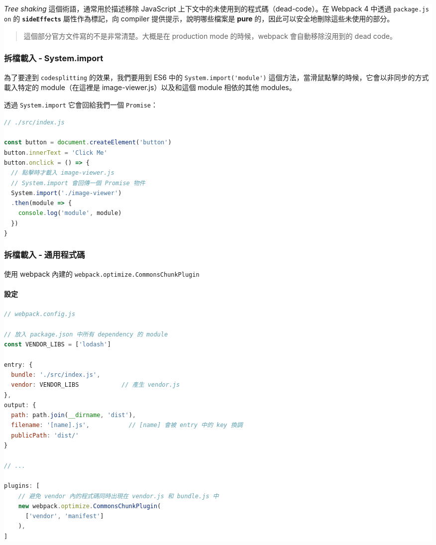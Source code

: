 *Tree shaking* 這個術語，通常用於描述移除 JavaScript 上下文中的未使用到的程式碼（dead-code）。在 Webpack 4 中透過 `package.json` 的 **`sideEffects`** 屬性作為標記，向 compiler 提供提示，說明哪些檔案是 **pure** 的，因此可以安全地刪除這些未使用的部分。

> 這個部分官方文件寫的不是非常清楚。大概是在 production mode 的時候，webpack 會自動移除沒用到的 dead code。

### 拆檔載入 - System.import

為了要達到 `codesplitting` 的效果，我們要用到 ES6 中的 `System.import('module')` 這個方法，當滑鼠點擊的時候，它會以非同步的方式載入特定的 module（在這裡是 image-viewer.js）以及和這個 module 相依的其他 modules。

透過 `System.import` 它會回給我們一個 `Promise`：

```javascript
// ./src/index.js

const button = document.createElement('button')
button.innerText = 'Click Me'
button.onclick = () => {
  // 點擊時才載入 image-viewer.js
  // System.import 會回傳一個 Promise 物件
  System.import('./image-viewer')
  .then(module => {
    console.log('module', module)
  })
}
```

### 拆檔載入 - 通用程式碼

使用 webpack 內建的 `webpack.optimize.CommonsChunkPlugin`

#### 設定

```javascript
// webpack.config.js

// 放入 package.json 中所有 dependency 的 module
const VENDOR_LIBS = ['lodash']

entry: {
  bundle: './src/index.js',
  vendor: VENDOR_LIBS            // 產生 vendor.js
},
output: {
  path: path.join(__dirname, 'dist'),
  filename: '[name].js',           // [name] 會被 entry 中的 key 換調
  publicPath: 'dist/'
}

// ...

plugins: [
    // 避免 vendor 內的程式碼同時出現在 vendor.js 和 bundle.js 中
    new webpack.optimize.CommonsChunkPlugin(
      ['vendor', 'manifest']
    ),
]
```
